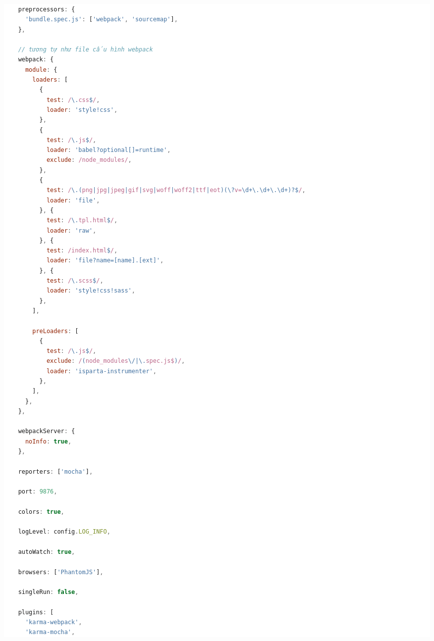 ```js
    preprocessors: {
      'bundle.spec.js': ['webpack', 'sourcemap'],
    },

    // tương tự như file cấu hình webpack
    webpack: {
      module: {
        loaders: [
          {
            test: /\.css$/,
            loader: 'style!css',
          },
          {
            test: /\.js$/,
            loader: 'babel?optional[]=runtime',
            exclude: /node_modules/,
          },
          {
            test: /\.(png|jpg|jpeg|gif|svg|woff|woff2|ttf|eot)(\?v=\d+\.\d+\.\d+)?$/,
            loader: 'file',
          }, {
            test: /\.tpl.html$/,
            loader: 'raw',
          }, {
            test: /index.html$/,
            loader: 'file?name=[name].[ext]',
          }, {
            test: /\.scss$/,
            loader: 'style!css!sass',
          },
        ],

        preLoaders: [
          {
            test: /\.js$/,
            exclude: /(node_modules\/|\.spec.js$)/,
            loader: 'isparta-instrumenter',
          },
        ],
      },
    },

    webpackServer: {
      noInfo: true,
    },

    reporters: ['mocha'],

    port: 9876,

    colors: true,

    logLevel: config.LOG_INFO,

    autoWatch: true,

    browsers: ['PhantomJS'],

    singleRun: false,

    plugins: [
      'karma-webpack',
      'karma-mocha',
```